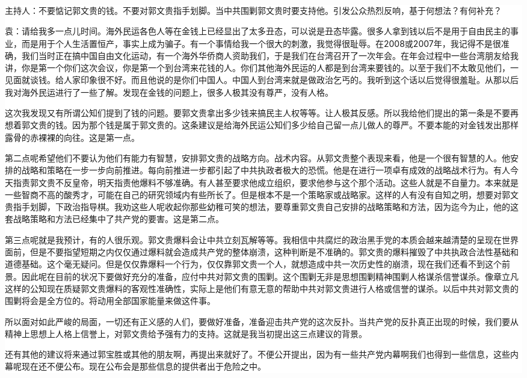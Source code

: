 




主持人：不要惦记郭文贵的钱。不要对郭文贵指手划脚。当中共围剿郭文贵时要支持他。引发公众热烈反响，基于何想法？有何补充？








袁：请给我多一点儿时间。海外民运各色人等在金钱上已经显出了太多丑态，可以说是丑态毕露。很多人拿到钱以后不是用于自由民主的事业，而是用于个人生活置恒产，事实上成为骗子。有一个事情给我一个很大的刺激，我觉得很耻辱。在2008或2007年，我记得不是很准确，我们当时正在搞中国自由文化运动，有一个海外华侨商人资助我们，于是我们在台湾召开了一次年会。在年会过程中一些台湾朋友给我讲，你是第一个你们这次会议，你是第一个到台湾来花钱的人。你们其他海外民运的人都是到台湾来要钱的。以至于我们不太敢见他们，一见面就谈钱。给人家印象很不好。而且他说的是你们中国人。中国人到台湾来就是做政治乞丐的。我听到这个话以后觉得很羞耻。从那以后我对海外民运进行了一些了解。发现在金钱的问题上，很多人极其没有尊严，没有人格。








这次我发现又有所谓公知们提到了钱的问题。要郭文贵拿出多少钱来搞民主人权等等。让人极其反感。所以我给他们提出的第一条是不要再想着郭文贵的钱。因为那个钱是属于郭文贵的。这条建议是给海外民运公知们多少给自己留一点儿做人的尊严。不要本能的对金钱发出那样露骨的赤裸裸的向往。这是第一点。








第二点呢希望他们不要认为他们有能力有智慧，安排郭文贵的战略方向。战术内容。从郭文贵整个表现来看，他是一个很有智慧的人。他安排的战略和策略在一步一步向前推进。每向前推进一步都引起了中共执政者极大的恐慌。他是在进行一项卓有成效的战略战术行为。有人今天指责郭文贵不反皇帝，明天指责他爆料不够准确。有人甚至要求他成立组织，要求他参与这个那个活动。这些人就是不自量力。本来就是一些智商不高的酸秀才，可能在自己的研究领域内有些所长了。但是根本不是一个策略家或战略家。这样的人有没有自知之明，想要对郭文贵指手划脚，下政治指导棋。我劝这些人呢收起你那些幼稚可笑的想法，要尊重郭文贵自己安排的战略策略和方法，因为迄今为止，他的这套战略策略和方法已经集中了共产党的要害。这是第二点。








第三点呢就是我预计，有的人很乐观。郭文贵爆料会让中共立刻瓦解等等。我相信中共腐烂的政治黑手党的本质会越来越清楚的呈现在世界面前，但是不要指望短期之内仅仅通过爆料就会造成共产党的整体崩溃，这种判断是不准确的。郭文贵的爆料摧毁了中共执政合法性基础和道德基础。这个毫无疑问。但是仅仅靠爆料一个行为，仅仅靠郭文贵一个人，就想造成中共一次历史性的崩溃，现在我们还看不到这个前景。因此呢在目前的状况下要做好充分的准备，应付中共对郭文贵的围剿。这个围剿无非是思想围剿精神围剿人格谋杀信誉谋杀。像章立凡这样的公知现在质疑郭文贵爆料的客观性准确性，实际上是他们有意无意的帮助中共对郭文贵进行人格或信誉的谋杀。以后中共对郭文贵的围剿将会是全方位的。将动用全部国家能量来做这件事。








所以面对如此严峻的局面，一切还有正义感的人们，要做好准备，准备迎击共产党的这次反扑。当共产党的反扑真正出现的时候，我们要从精神上思想上人格上信誉上，对郭文贵给予强有力的支持。这就是我当初提出这三点建议的背景。








还有其他的建议将来通过郭宝胜或其他的朋友啊，再提出来就好了。不便公开提出，因为有一些共产党内幕啊我们也得到一些信息，这些内幕呢现在还不便公布。现在公布会是那些信息的提供者出于危险之中。






